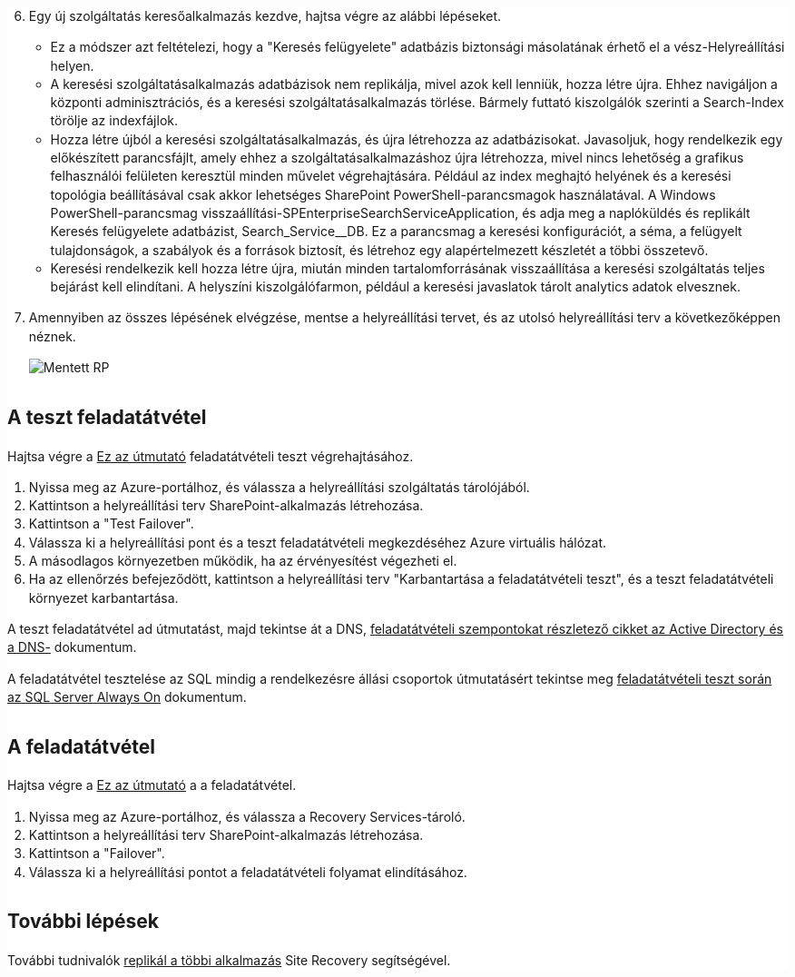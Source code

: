 
6. Egy új szolgáltatás keresőalkalmazás kezdve, hajtsa végre az alábbi lépéseket.

    * Ez a módszer azt feltételezi, hogy a "Keresés felügyelete" adatbázis biztonsági másolatának érhető el a vész-Helyreállítási helyen.
    * A keresési szolgáltatásalkalmazás adatbázisok nem replikálja, mivel azok kell lenniük, hozza létre újra. Ehhez navigáljon a központi adminisztrációs, és a keresési szolgáltatásalkalmazás törlése. Bármely futtató kiszolgálók szerinti a Search-Index törölje az indexfájlok.
    * Hozza létre újból a keresési szolgáltatásalkalmazás, és újra létrehozza az adatbázisokat. Javasoljuk, hogy rendelkezik egy előkészített parancsfájlt, amely ehhez a szolgáltatásalkalmazáshoz újra létrehozza, mivel nincs lehetőség a grafikus felhasználói felületen keresztül minden művelet végrehajtására. Például az index meghajtó helyének és a keresési topológia beállításával csak akkor lehetséges SharePoint PowerShell-parancsmagok használatával. A Windows PowerShell-parancsmag visszaállítási-SPEnterpriseSearchServiceApplication, és adja meg a naplóküldés és replikált Keresés felügyelete adatbázist, Search_Service__DB. Ez a parancsmag a keresési konfigurációt, a séma, a felügyelt tulajdonságok, a szabályok és a források biztosít, és létrehoz egy alapértelmezett készletét a többi összetevő.
    * Keresési rendelkezik kell hozza létre újra, miután minden tartalomforrásának visszaállítása a keresési szolgáltatás teljes bejárást kell elindítani. A helyszíni kiszolgálófarmon, például a keresési javaslatok tárolt analytics adatok elvesznek.

7. Amennyiben az összes lépésének elvégzése, mentse a helyreállítási tervet, és az utolsó helyreállítási terv a következőképpen néznek.

    ![Mentett RP](./media/site-recovery-sharepoint/saved-rp.png)

## <a name="doing-a-test-failover"></a>A teszt feladatátvétel
Hajtsa végre a [Ez az útmutató](site-recovery-test-failover-to-azure.md) feladatátvételi teszt végrehajtásához.

1.  Nyissa meg az Azure-portálhoz, és válassza a helyreállítási szolgáltatás tárolójából.
2.  Kattintson a helyreállítási terv SharePoint-alkalmazás létrehozása.
3.  Kattintson a "Test Failover".
4.  Válassza ki a helyreállítási pont és a teszt feladatátvételi megkezdéséhez Azure virtuális hálózat.
5.  A másodlagos környezetben működik, ha az érvényesítést végezheti el.
6.  Ha az ellenőrzés befejeződött, kattintson a helyreállítási terv "Karbantartása a feladatátvételi teszt", és a teszt feladatátvételi környezet karbantartása.

A teszt feladatátvétel ad útmutatást, majd tekintse át a DNS, [feladatátvételi szempontokat részletező cikket az Active Directory és a DNS-](site-recovery-active-directory.md#test-failover-considerations) dokumentum.

A feladatátvétel tesztelése az SQL mindig a rendelkezésre állási csoportok útmutatásért tekintse meg [feladatátvételi teszt során az SQL Server Always On](site-recovery-sql.md#steps-to-do-a-test-failover) dokumentum.

## <a name="doing-a-failover"></a>A feladatátvétel
Hajtsa végre a [Ez az útmutató](site-recovery-failover.md) a a feladatátvétel.

1.  Nyissa meg az Azure-portálhoz, és válassza a Recovery Services-tároló.
2.  Kattintson a helyreállítási terv SharePoint-alkalmazás létrehozása.
3.  Kattintson a "Failover".
4.  Válassza ki a helyreállítási pontot a feladatátvételi folyamat elindításához.

## <a name="next-steps"></a>További lépések
További tudnivalók [replikál a többi alkalmazás](site-recovery-workload.md) Site Recovery segítségével.
